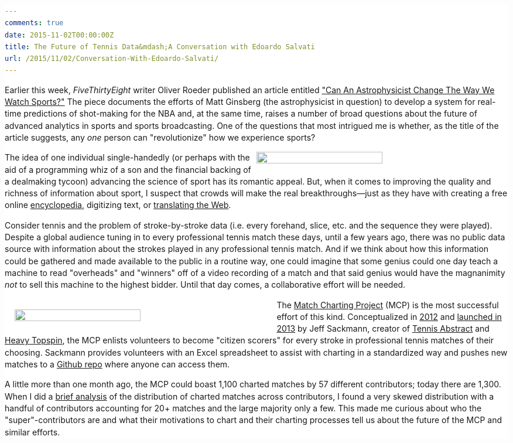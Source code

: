 ```yaml
---
comments: true
date: 2015-11-02T00:00:00Z
title: The Future of Tennis Data&mdash;A Conversation with Edoardo Salvati
url: /2015/11/02/Conversation-With-Edoardo-Salvati/
---
```


Earlier this week, _FiveThirtyEight_ writer Oliver Roeder published an article entitled ["Can An Astrophysicist Change The Way We Watch Sports?"](http://fivethirtyeight.com/features/can-an-astrophysicist-change-the-way-we-watch-sports/) The piece documents the efforts of Matt Ginsberg (the astrophysicist in question) to develop a system for real-time predictions of shot-making for the NBA and, at the same time, raises a number of broad questions about the future of advanced analytics in sports and sports broadcasting. One of the questions that most intrigued me is whether, as the title of the article suggests, any _one_ person can "revolutionize" how we experience sports? 

<img src="http://fathom.info/wp-content/uploads/2014/02/ball.png" width="50%" height="50%" style="float:right;" />

The idea of one individual single-handedly (or perhaps with the aid of a programming whiz of a son and the financial backing of a dealmaking tycoon) advancing the science of sport has its romantic appeal. But, when it comes to improving the quality and richness of information about sport, I suspect that crowds will make the real breakthroughs&mdash;just as they have with creating a free online [encyclopedia](https://en.wikipedia.org/wiki/The_Wisdom_of_Crowds), digitizing text, or [translating the Web](http://cacm.acm.org/magazines/2012/3/146255-gaining-wisdom-from-crowds/fulltext). 

Consider tennis and the problem of stroke-by-stroke data (i.e. every forehand, slice, etc. and the sequence they were played). Despite a global audience tuning in to every professional tennis match these days, until a few years ago, there was no public data source with information about the strokes played in any professional tennis match. And if we think about how this information could be gathered and made available to the public in a routine way, one could imagine that some genius could one day teach a machine to read "overheads" and "winners" off of a video recording of a match and that said genius would have the magnanimity _not_ to sell this machine to the highest bidder. Until that day comes, a collaborative effort will be needed. 

<img src="http://www.feeltennis.net/wp-content/uploads/2012/08/tennis-ball-trajectory1.jpg" width="50%" height="50%" style="float:left;padding:2%;" />


The [Match Charting Project](http://www.tennisabstract.com/blog/2013/11/26/the-match-charting-project/) (MCP) is the most successful effort of this kind. Conceptualized in [2012](http://www.tennisabstract.com/blog/2015/07/24/the-match-charting-project-hits-1000/) and [launched in 2013](http://www.tennisabstract.com/blog/2013/11/26/the-match-charting-project/) by Jeff Sackmann, creator of [Tennis Abstract](http://tennisabstract.com/) and [Heavy Topspin](http://heavytopspin.com/), the MCP enlists volunteers to become "citizen scorers" for every stroke in professional tennis matches of their choosing. Sackmann provides volunteers with an Excel spreadsheet to assist with charting in a standardized way and pushes new matches to a [Github repo](https://github.com/JeffSackmann/tennis_MatchChartingProject) where anyone can access them. 

A little more than one month ago, the MCP could boast 1,100 charted matches by 57 different contributors; today there are 1,300. When I did a [brief analysis](http://on-the-t.com/2015/09/19/Charting-Match-Charting/) of the distribution of charted matches across contributors, I found a very skewed distribution with a handful of contributors accounting for 20+ matches and the large majority only a few. This made me curious about who the "super"-contributors are and what their motivations to chart and their charting processes tell us about the future of the MCP and similar efforts. 
